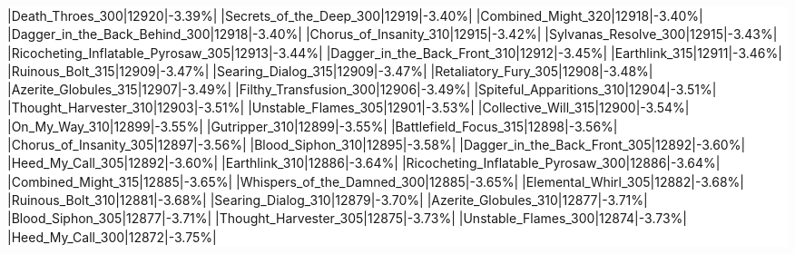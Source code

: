 |Death_Throes_300|12920|-3.39%|
|Secrets_of_the_Deep_300|12919|-3.40%|
|Combined_Might_320|12918|-3.40%|
|Dagger_in_the_Back_Behind_300|12918|-3.40%|
|Chorus_of_Insanity_310|12915|-3.42%|
|Sylvanas_Resolve_300|12915|-3.43%|
|Ricocheting_Inflatable_Pyrosaw_305|12913|-3.44%|
|Dagger_in_the_Back_Front_310|12912|-3.45%|
|Earthlink_315|12911|-3.46%|
|Ruinous_Bolt_315|12909|-3.47%|
|Searing_Dialog_315|12909|-3.47%|
|Retaliatory_Fury_305|12908|-3.48%|
|Azerite_Globules_315|12907|-3.49%|
|Filthy_Transfusion_300|12906|-3.49%|
|Spiteful_Apparitions_310|12904|-3.51%|
|Thought_Harvester_310|12903|-3.51%|
|Unstable_Flames_305|12901|-3.53%|
|Collective_Will_315|12900|-3.54%|
|On_My_Way_310|12899|-3.55%|
|Gutripper_310|12899|-3.55%|
|Battlefield_Focus_315|12898|-3.56%|
|Chorus_of_Insanity_305|12897|-3.56%|
|Blood_Siphon_310|12895|-3.58%|
|Dagger_in_the_Back_Front_305|12892|-3.60%|
|Heed_My_Call_305|12892|-3.60%|
|Earthlink_310|12886|-3.64%|
|Ricocheting_Inflatable_Pyrosaw_300|12886|-3.64%|
|Combined_Might_315|12885|-3.65%|
|Whispers_of_the_Damned_300|12885|-3.65%|
|Elemental_Whirl_305|12882|-3.68%|
|Ruinous_Bolt_310|12881|-3.68%|
|Searing_Dialog_310|12879|-3.70%|
|Azerite_Globules_310|12877|-3.71%|
|Blood_Siphon_305|12877|-3.71%|
|Thought_Harvester_305|12875|-3.73%|
|Unstable_Flames_300|12874|-3.73%|
|Heed_My_Call_300|12872|-3.75%|